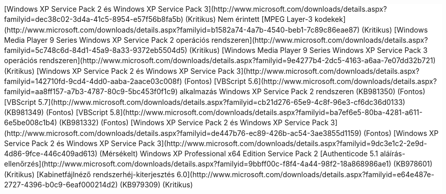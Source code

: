 <td style="border:1px solid black;">
[Windows XP Service Pack 2 és Windows XP Service Pack 3](http://www.microsoft.com/downloads/details.aspx?familyid=dec38c02-3d4a-41c5-8954-e57f56b8fa5b)  
(Kritikus)
</td>
<td style="border:1px solid black;">
Nem érintett
</td>
<td style="border:1px solid black;">
[MPEG Layer-3 kodekek](http://www.microsoft.com/downloads/details.aspx?familyid=b1582a74-4a7b-4540-beb1-7c89c86eae87)  
(Kritikus)
</td>
<td style="border:1px solid black;">
[Windows Media Player 9 Series Windows XP Service Pack 2 operációs rendszeren](http://www.microsoft.com/downloads/details.aspx?familyid=5c748c6d-84d1-45a9-8a33-9372eb5504d5)  
(Kritikus)  
[Windows Media Player 9 Series Windows XP Service Pack 3 operációs rendszeren](http://www.microsoft.com/downloads/details.aspx?familyid=9e4277b4-2dc5-4163-a6aa-7e07dd32b721)  
(Kritikus)
</td>
<td style="border:1px solid black;">
[Windows XP Service Pack 2 és Windows XP Service Pack 3](http://www.microsoft.com/downloads/details.aspx?familyid=142710fd-9cd4-4dd0-aaba-2aace03c008f)  
(Fontos)
</td>
<td style="border:1px solid black;">
[VBScript 5.6](http://www.microsoft.com/downloads/details.aspx?familyid=aa8ff157-a7b3-4787-80c9-5bc453f0f1c9) alkalmazás Windows XP Service Pack 2 rendszeren  
(KB981350)  
(Fontos)  
[VBScript 5.7](http://www.microsoft.com/downloads/details.aspx?familyid=cb21d276-65e9-4c8f-96e3-cf6dc36d0133)  
(KB981349)  
(Fontos)  
[VBScript 5.8](http://www.microsoft.com/downloads/details.aspx?familyid=ba7ef6e5-80ba-4281-a611-6e5be008c1b4)  
(KB981332)  
(Fontos)
</td>
<td style="border:1px solid black;">
[Windows XP Service Pack 2 és Windows XP Service Pack 3](http://www.microsoft.com/downloads/details.aspx?familyid=de447b76-ec89-426b-ac54-3ae3855d1159)  
(Fontos)
</td>
<td style="border:1px solid black;">
[Windows XP Service Pack 2 és Windows XP Service Pack 3](http://www.microsoft.com/downloads/details.aspx?familyid=9dc3e1c2-2e9d-4d86-9fce-446c409ad613)  
(Mérsékelt)
</td>
</tr>
<tr>
<td style="border:1px solid black;">
Windows XP Professional x64 Edition Service Pack 2
</td>
<td style="border:1px solid black;">
[Authenticode 5.1 aláírás-ellenőrzés](http://www.microsoft.com/downloads/details.aspx?familyid=9bbff00c-f8f4-4a44-98f2-18a868986ae1)  
(KB978601)  
(Kritikus)  
[Kabinetfájlnéző rendszerhéj-kiterjesztés 6.0](http://www.microsoft.com/downloads/details.aspx?familyid=e64e487e-2727-4396-b0c9-6eaf000214d2)  
(KB979309)  
(Kritikus)